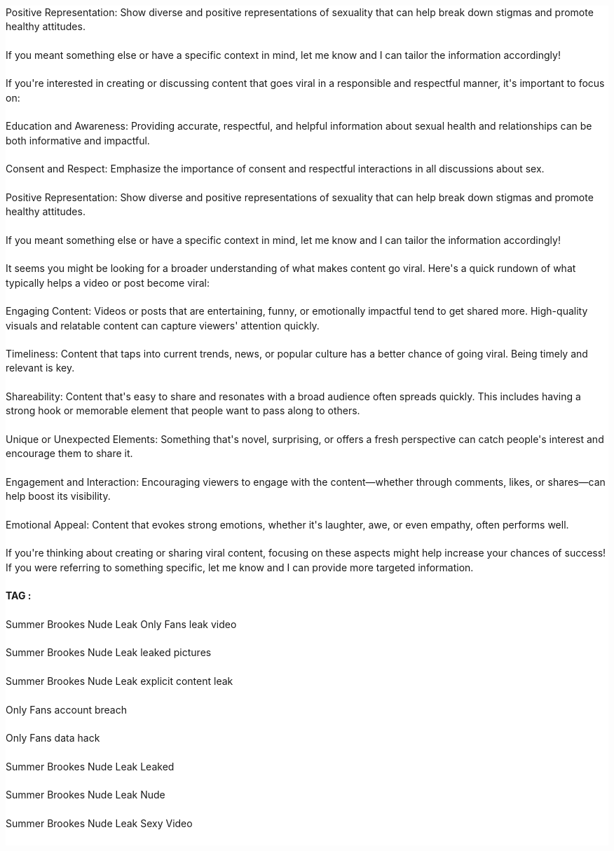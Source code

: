 Positive Representation: Show diverse and positive representations of sexuality that can help break down stigmas and promote healthy attitudes.
<br><br>
If you meant something else or have a specific context in mind, let me know and I can tailor the information accordingly!
<br><br>
If you're interested in creating or discussing content that goes viral in a responsible and respectful manner, it's important to focus on:
<br><br>
Education and Awareness: Providing accurate, respectful, and helpful information about sexual health and relationships can be both informative and impactful.
<br><br>
Consent and Respect: Emphasize the importance of consent and respectful interactions in all discussions about sex.
<br><br>
Positive Representation: Show diverse and positive representations of sexuality that can help break down stigmas and promote healthy attitudes.
<br><br>
If you meant something else or have a specific context in mind, let me know and I can tailor the information accordingly!
<br><br>
It seems you might be looking for a broader understanding of what makes content go viral. Here's a quick rundown of what typically helps a video or post become viral:
<br><br>
Engaging Content: Videos or posts that are entertaining, funny, or emotionally impactful tend to get shared more. High-quality visuals and relatable content can capture viewers' attention quickly.
<br><br>
Timeliness: Content that taps into current trends, news, or popular culture has a better chance of going viral. Being timely and relevant is key.
<br><br>
Shareability: Content that's easy to share and resonates with a broad audience often spreads quickly. This includes having a strong hook or memorable element that people want to pass along to others.
<br><br>
Unique or Unexpected Elements: Something that's novel, surprising, or offers a fresh perspective can catch people's interest and encourage them to share it.
<br><br>
Engagement and Interaction: Encouraging viewers to engage with the content—whether through comments, likes, or shares—can help boost its visibility.
<br><br>
Emotional Appeal: Content that evokes strong emotions, whether it's laughter, awe, or even empathy, often performs well.
<br><br>
If you're thinking about creating or sharing viral content, focusing on these aspects might help increase your chances of success! If you were referring to something specific, let me know and I can provide more targeted information.
<br><br>
<strong>TAG :</strong>
<br><br>
Summer Brookes Nude Leak Only Fans leak video
<br><br>
Summer Brookes Nude Leak leaked pictures
<br><br>
Summer Brookes Nude Leak explicit content leak
<br><br>
Only Fans account breach
<br><br>
Only Fans data hack
<br><br>
Summer Brookes Nude Leak Leaked
<br><br>
Summer Brookes Nude Leak Nude
<br><br>
Summer Brookes Nude Leak Sexy Video
<br><br>